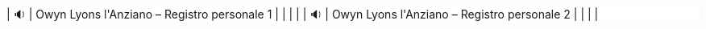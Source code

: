 | 🔉   | Owyn Lyons l'Anziano – Registro personale 1           |                                            |                                                                                                                                                                                                                                                                                                                                                                                                                                                                                                                                                                                                                                                                                                                                                                                                                                                                                                                                                                                                                                                                                                                                                                                                                                                                                                                                                                                                                                                                                                                                                                                                                                                                                                                                                                                                                                                                                                                                                                                                                                                                                                                                                                                                                                                                                                                                                                                                                                                                                                                             |                                                                                                                                                                                                                                                                                              |
| 🔉   | Owyn Lyons l'Anziano – Registro personale 2           |                                            |                                                                                                                                                                                                                                                                                                                                                                                                                                                                                                                                                                                                                                                                                                                                                                                                                                                                                                                                                                                                                                                                                                                                                                                                                                                                                                                                                                                                                                                                                                                                                                                                                                                                                                                                                                                                                                                                                                                                                                                                                                                                                                                                                                                                                                                                                                                                                                                                                                                                                                                             |                                                                                                                                                                                                                                                                                              |